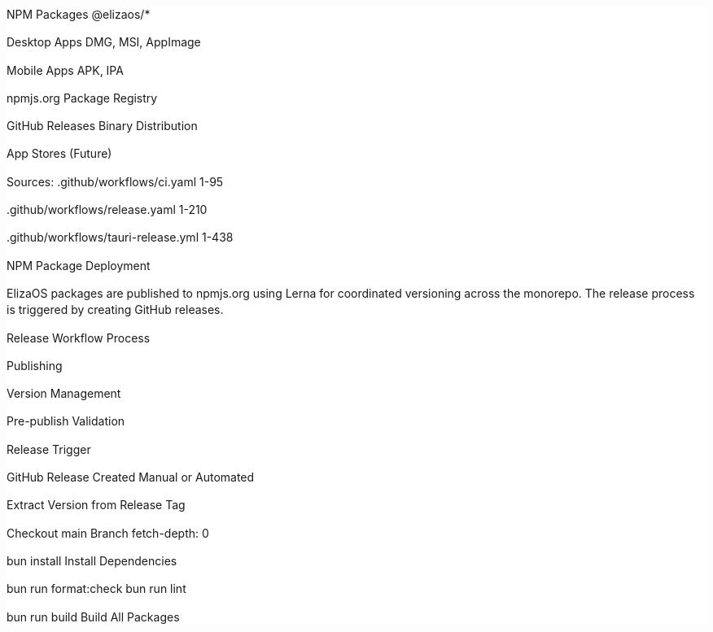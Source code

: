 NPM Packages
@elizaos/*

Desktop Apps
DMG, MSI, AppImage

Mobile Apps
APK, IPA

npmjs.org
Package Registry

GitHub Releases
Binary Distribution

App Stores
(Future)

Sources: 
.github/workflows/ci.yaml
1-95
 
.github/workflows/release.yaml
1-210
 
.github/workflows/tauri-release.yml
1-438

NPM Package Deployment

ElizaOS packages are published to npmjs.org using Lerna for coordinated versioning across the monorepo. The release process is triggered by creating GitHub releases.

Release Workflow Process

Publishing

Version Management

Pre-publish Validation

Release Trigger

GitHub Release Created
Manual or Automated

Extract Version
from Release Tag

Checkout main Branch
fetch-depth: 0

bun install
Install Dependencies

bun run format:check
bun run lint

bun run build
Build All Packages
